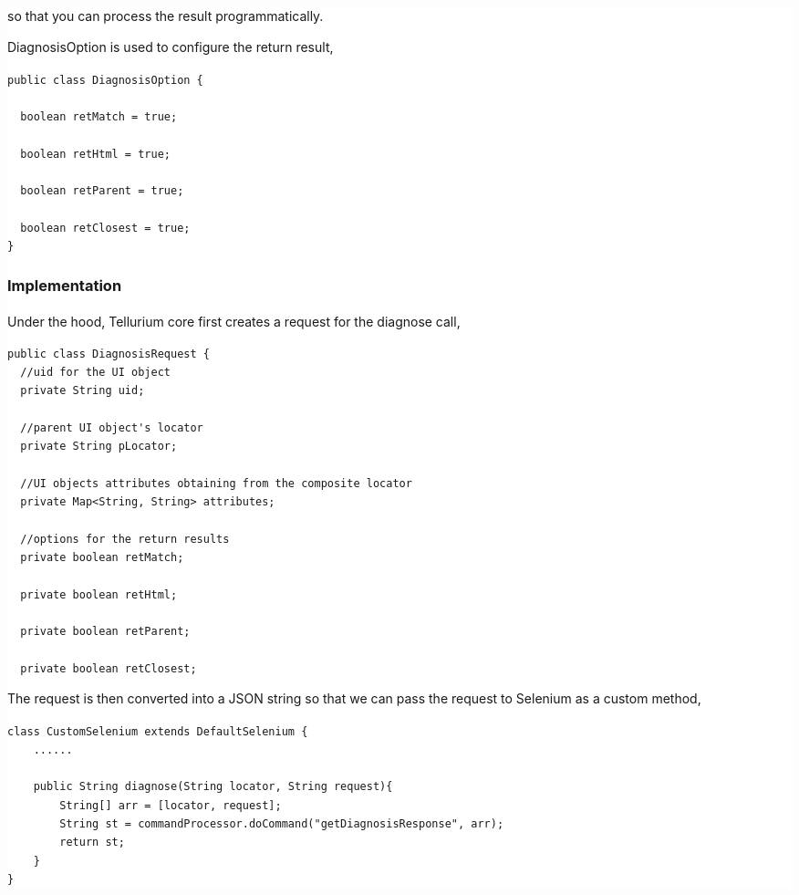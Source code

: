 so that you can process the result programmatically.

DiagnosisOption is used to configure the return result,

```
public class DiagnosisOption {

  boolean retMatch = true;

  boolean retHtml = true;

  boolean retParent = true;

  boolean retClosest = true;
}
```


### Implementation ###

Under the hood, Tellurium core first creates a request for the diagnose call,

```
public class DiagnosisRequest {
  //uid for the UI object
  private String uid;

  //parent UI object's locator
  private String pLocator;

  //UI objects attributes obtaining from the composite locator
  private Map<String, String> attributes;

  //options for the return results
  private boolean retMatch;
  
  private boolean retHtml;

  private boolean retParent;

  private boolean retClosest;
```

The request is then converted into a JSON string so that we can pass the request to Selenium as a custom method,

```
class CustomSelenium extends DefaultSelenium {
    ......

    public String diagnose(String locator, String request){
		String[] arr = [locator, request];
		String st = commandProcessor.doCommand("getDiagnosisResponse", arr);
		return st;
    }
}
```

